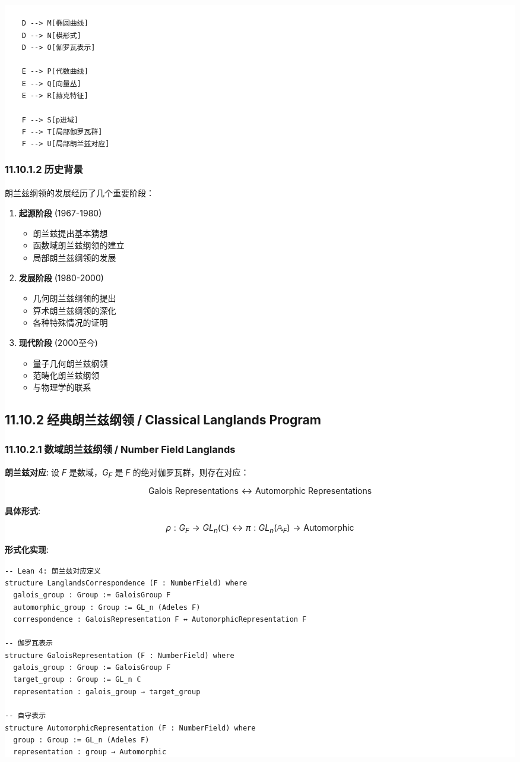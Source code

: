 ```mermaid
    
    D --> M[椭圆曲线]
    D --> N[模形式]
    D --> O[伽罗瓦表示]
    
    E --> P[代数曲线]
    E --> Q[向量丛]
    E --> R[赫克特征]
    
    F --> S[p进域]
    F --> T[局部伽罗瓦群]
    F --> U[局部朗兰兹对应]
```

### 11.10.1.2 历史背景

朗兰兹纲领的发展经历了几个重要阶段：

1. **起源阶段** (1967-1980)
   - 朗兰兹提出基本猜想
   - 函数域朗兰兹纲领的建立
   - 局部朗兰兹纲领的发展

2. **发展阶段** (1980-2000)
   - 几何朗兰兹纲领的提出
   - 算术朗兰兹纲领的深化
   - 各种特殊情况的证明

3. **现代阶段** (2000至今)
   - 量子几何朗兰兹纲领
   - 范畴化朗兰兹纲领
   - 与物理学的联系

## 11.10.2 经典朗兰兹纲领 / Classical Langlands Program

### 11.10.2.1 数域朗兰兹纲领 / Number Field Langlands

**朗兰兹对应**: 设 $F$ 是数域，$G_F$ 是 $F$ 的绝对伽罗瓦群，则存在对应：
$$\text{Galois Representations} \leftrightarrow \text{Automorphic Representations}$$

**具体形式**:
$$\rho : G_F \rightarrow GL_n(\mathbb{C}) \leftrightarrow \pi : GL_n(\mathbb{A}_F) \rightarrow \text{Automorphic}$$

**形式化实现**:

```lean
-- Lean 4: 朗兰兹对应定义
structure LanglandsCorrespondence (F : NumberField) where
  galois_group : Group := GaloisGroup F
  automorphic_group : Group := GL_n (Adeles F)
  correspondence : GaloisRepresentation F ↔ AutomorphicRepresentation F

-- 伽罗瓦表示
structure GaloisRepresentation (F : NumberField) where
  galois_group : Group := GaloisGroup F
  target_group : Group := GL_n ℂ
  representation : galois_group → target_group

-- 自守表示
structure AutomorphicRepresentation (F : NumberField) where
  group : Group := GL_n (Adeles F)
  representation : group → Automorphic
```
